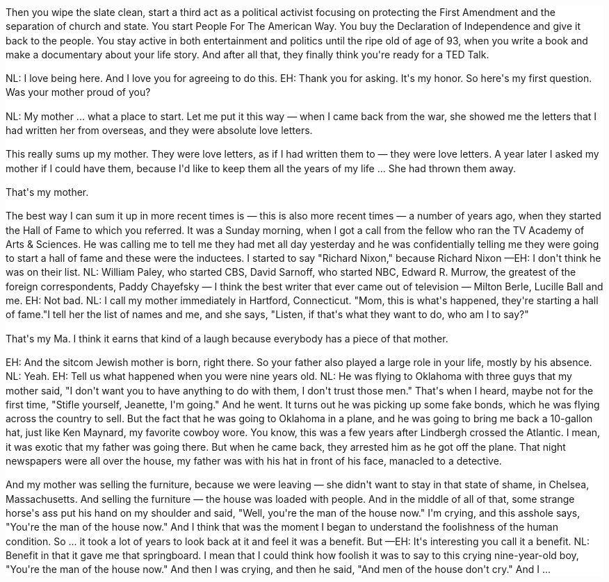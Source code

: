 Then you wipe the slate clean, start a third act as a political activist focusing on
protecting the First Amendment and the separation of church and state. You start People
For The American Way. You buy the Declaration of Independence and give it back to the
people. You stay active in both entertainment and politics until the ripe old of age of
93, when you write a book and make a documentary about your life story. And after all
that, they finally think you're ready for a TED Talk.

NL: I love being here. And I love you for agreeing to do this. EH: Thank you for asking.
It's my honor. So here's my first question. Was your mother proud of you?

NL: My mother ... what a place to start. Let me put it this way — when I came back from
the war, she showed me the letters that I had written her from overseas, and they were
absolute love letters.

This really sums up my mother. They were love letters, as if I had written them to — they
were love letters. A year later I asked my mother if I could have them, because I'd like
to keep them all the years of my life ... She had thrown them away.

That's my mother.

The best way I can sum it up in more recent times is — this is also more recent times — a
number of years ago, when they started the Hall of Fame to which you referred. It was a
Sunday morning, when I got a call from the fellow who ran the TV Academy of Arts &
Sciences. He was calling me to tell me they had met all day yesterday and he was
confidentially telling me they were going to start a hall of fame and these were the
inductees. I started to say "Richard Nixon," because Richard Nixon —EH: I don't think he
was on their list. NL: William Paley, who started CBS, David Sarnoff, who started NBC,
Edward R. Murrow, the greatest of the foreign correspondents, Paddy Chayefsky — I think
the best writer that ever came out of television — Milton Berle, Lucille Ball and me. EH:
Not bad. NL: I call my mother immediately in Hartford, Connecticut. "Mom, this is what's
happened, they're starting a hall of fame."I tell her the list of names and me, and she
says, "Listen, if that's what they want to do, who am I to say?"

That's my Ma. I think it earns that kind of a laugh because everybody has a piece of that
mother.

EH: And the sitcom Jewish mother is born, right there. So your father also played a large
role in your life, mostly by his absence. NL: Yeah. EH: Tell us what happened when you were
nine years old. NL: He was flying to Oklahoma with three guys that my mother said, "I don't
want you to have anything to do with them, I don't trust those men." That's when I heard,
maybe not for the first time, "Stifle yourself, Jeanette, I'm going." And he went. It
turns out he was picking up some fake bonds, which he was flying across the country to
sell. But the fact that he was going to Oklahoma in a plane, and he was going to bring me
back a 10-gallon hat, just like Ken Maynard, my favorite cowboy wore. You know, this was a
few years after Lindbergh crossed the Atlantic. I mean, it was exotic that my father was
going there. But when he came back, they arrested him as he got off the plane. That night
newspapers were all over the house, my father was with his hat in front of his face,
manacled to a detective.

And my mother was selling the furniture, because we were leaving — she didn't want to stay
in that state of shame, in Chelsea, Massachusetts. And selling the furniture — the house
was loaded with people. And in the middle of all of that, some strange horse's ass put his
hand on my shoulder and said, "Well, you're the man of the house now." I'm crying, and
this asshole says, "You're the man of the house now." And I think that was the moment I
began to understand the foolishness of the human condition. So ... it took a lot of years
to look back at it and feel it was a benefit. But —EH: It's interesting you call it a
benefit. NL: Benefit in that it gave me that springboard. I mean that I could think how
foolish it was to say to this crying nine-year-old boy, "You're the man of the house now."
And then I was crying, and then he said, "And men of the house don't cry." And I
...
